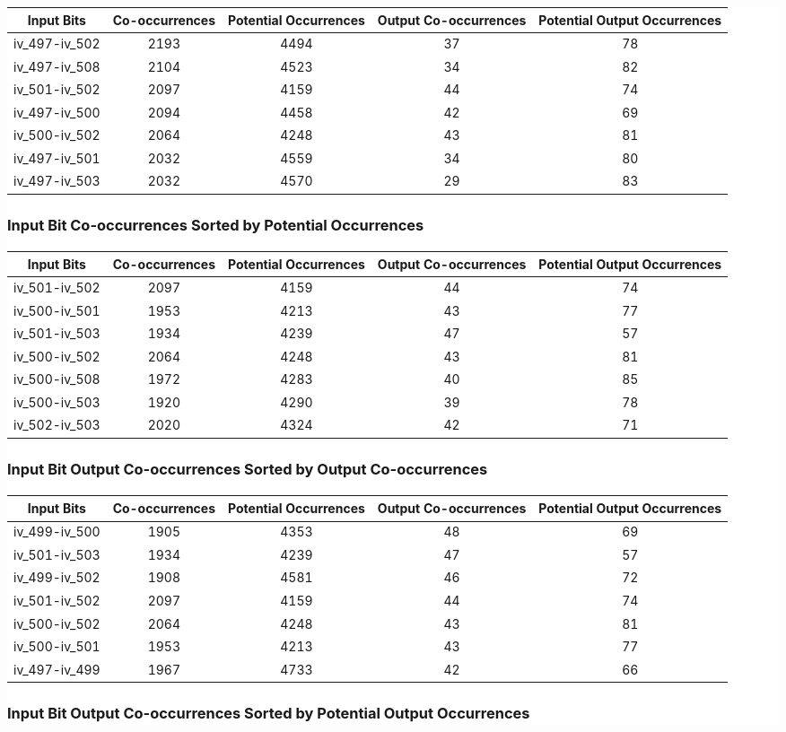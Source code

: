 | Input Bits | Co-occurrences | Potential Occurrences | Output Co-occurrences | Potential Output Occurrences |
|:----------:|:--------------:|:---------------------:|:---------------------:|:----------------------------:|
| iv_497-iv_502 | 2193 | 4494 | 37 | 78 |
| iv_497-iv_508 | 2104 | 4523 | 34 | 82 |
| iv_501-iv_502 | 2097 | 4159 | 44 | 74 |
| iv_497-iv_500 | 2094 | 4458 | 42 | 69 |
| iv_500-iv_502 | 2064 | 4248 | 43 | 81 |
| iv_497-iv_501 | 2032 | 4559 | 34 | 80 |
| iv_497-iv_503 | 2032 | 4570 | 29 | 83 |

### Input Bit Co-occurrences Sorted by Potential Occurrences

| Input Bits | Co-occurrences | Potential Occurrences | Output Co-occurrences | Potential Output Occurrences |
|:----------:|:--------------:|:---------------------:|:---------------------:|:----------------------------:|
| iv_501-iv_502 | 2097 | 4159 | 44 | 74 |
| iv_500-iv_501 | 1953 | 4213 | 43 | 77 |
| iv_501-iv_503 | 1934 | 4239 | 47 | 57 |
| iv_500-iv_502 | 2064 | 4248 | 43 | 81 |
| iv_500-iv_508 | 1972 | 4283 | 40 | 85 |
| iv_500-iv_503 | 1920 | 4290 | 39 | 78 |
| iv_502-iv_503 | 2020 | 4324 | 42 | 71 |

### Input Bit Output Co-occurrences Sorted by Output Co-occurrences

| Input Bits | Co-occurrences | Potential Occurrences | Output Co-occurrences | Potential Output Occurrences |
|:----------:|:--------------:|:---------------------:|:---------------------:|:----------------------------:|
| iv_499-iv_500 | 1905 | 4353 | 48 | 69 |
| iv_501-iv_503 | 1934 | 4239 | 47 | 57 |
| iv_499-iv_502 | 1908 | 4581 | 46 | 72 |
| iv_501-iv_502 | 2097 | 4159 | 44 | 74 |
| iv_500-iv_502 | 2064 | 4248 | 43 | 81 |
| iv_500-iv_501 | 1953 | 4213 | 43 | 77 |
| iv_497-iv_499 | 1967 | 4733 | 42 | 66 |

### Input Bit Output Co-occurrences Sorted by Potential Output Occurrences
